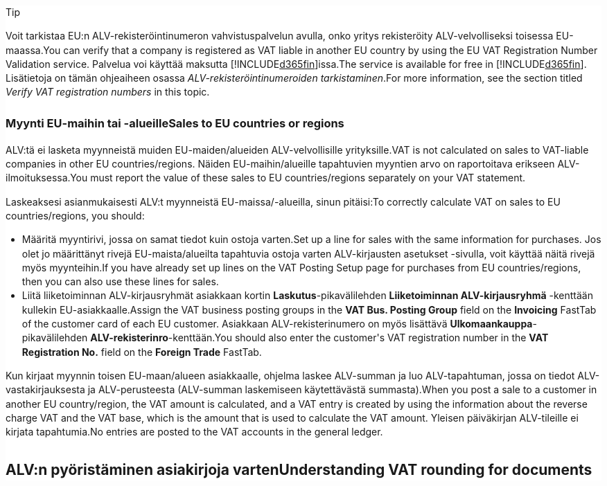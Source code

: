 > [!TIP]  
> <span data-ttu-id="c3d4f-281">Voit tarkistaa EU:n ALV-rekisteröintinumeron vahvistuspalvelun avulla, onko yritys rekisteröity ALV-velvolliseksi toisessa EU-maassa.</span><span class="sxs-lookup"><span data-stu-id="c3d4f-281">You can verify that a company is registered as VAT liable in another EU country by using the EU VAT Registration Number Validation service.</span></span> <span data-ttu-id="c3d4f-282">Palvelua voi käyttää maksutta [!INCLUDE[d365fin](includes/d365fin_md.md)]issa.</span><span class="sxs-lookup"><span data-stu-id="c3d4f-282">The service is available for free in [!INCLUDE[d365fin](includes/d365fin_md.md)].</span></span> <span data-ttu-id="c3d4f-283">Lisätietoja on tämän ohjeaiheen osassa _ALV-rekisteröintinumeroiden tarkistaminen_.</span><span class="sxs-lookup"><span data-stu-id="c3d4f-283">For more information, see the section titled _Verify VAT registration numbers_ in this topic.</span></span>

### <a name="sales-to-eu-countries-or-regions"></a><span data-ttu-id="c3d4f-284">Myynti EU-maihin tai -alueille</span><span class="sxs-lookup"><span data-stu-id="c3d4f-284">Sales to EU countries or regions</span></span>
<span data-ttu-id="c3d4f-285">ALV:tä ei lasketa myynneistä muiden EU-maiden/alueiden ALV-velvollisille yrityksille.</span><span class="sxs-lookup"><span data-stu-id="c3d4f-285">VAT is not calculated on sales to VAT-liable companies in other EU countries/regions.</span></span> <span data-ttu-id="c3d4f-286">Näiden EU-maihin/alueille tapahtuvien myyntien arvo on raportoitava erikseen ALV-ilmoituksessa.</span><span class="sxs-lookup"><span data-stu-id="c3d4f-286">You must report the value of these sales to EU countries/regions separately on your VAT statement.</span></span>  

<span data-ttu-id="c3d4f-287">Laskeaksesi asianmukaisesti ALV:t myynneistä EU-maissa/-alueilla, sinun pitäisi:</span><span class="sxs-lookup"><span data-stu-id="c3d4f-287">To correctly calculate VAT on sales to EU countries/regions, you should:</span></span>  

* <span data-ttu-id="c3d4f-288">Määritä myyntirivi, jossa on samat tiedot kuin ostoja varten.</span><span class="sxs-lookup"><span data-stu-id="c3d4f-288">Set up a line for sales with the same information for purchases.</span></span> <span data-ttu-id="c3d4f-289">Jos olet jo määrittänyt rivejä EU-maista/alueilta tapahtuvia ostoja varten ALV-kirjausten asetukset -sivulla, voit käyttää näitä rivejä myös myynteihin.</span><span class="sxs-lookup"><span data-stu-id="c3d4f-289">If you have already set up lines on the VAT Posting Setup page for purchases from EU countries/regions, then you can also use these lines for sales.</span></span>  
* <span data-ttu-id="c3d4f-290">Liitä liiketoiminnan ALV-kirjausryhmät asiakkaan kortin **Laskutus**-pikavälilehden **Liiketoiminnan ALV-kirjausryhmä** -kenttään kullekin EU-asiakkaalle.</span><span class="sxs-lookup"><span data-stu-id="c3d4f-290">Assign the VAT business posting groups in the **VAT Bus. Posting Group** field on the **Invoicing** FastTab of the customer card of each EU customer.</span></span> <span data-ttu-id="c3d4f-291">Asiakkaan ALV-rekisterinumero on myös lisättävä **Ulkomaankauppa**-pikavälilehden **ALV-rekisterinro**-kenttään.</span><span class="sxs-lookup"><span data-stu-id="c3d4f-291">You should also enter the customer's VAT registration number in the **VAT Registration No.** field on the **Foreign Trade** FastTab.</span></span>  

<span data-ttu-id="c3d4f-292">Kun kirjaat myynnin toisen EU-maan/alueen asiakkaalle, ohjelma laskee ALV-summan ja luo ALV-tapahtuman, jossa on tiedot ALV-vastakirjauksesta ja ALV-perusteesta (ALV-summan laskemiseen käytettävästä summasta).</span><span class="sxs-lookup"><span data-stu-id="c3d4f-292">When you post a sale to a customer in another EU country/region, the VAT amount is calculated, and a VAT entry is created by using the information about the reverse charge VAT and the VAT base, which is the amount that is used to calculate the VAT amount.</span></span> <span data-ttu-id="c3d4f-293">Yleisen päiväkirjan ALV-tileille ei kirjata tapahtumia.</span><span class="sxs-lookup"><span data-stu-id="c3d4f-293">No entries are posted to the VAT accounts in the general ledger.</span></span>

## <a name="understanding-vat-rounding-for-documents"></a><span data-ttu-id="c3d4f-294">ALV:n pyöristäminen asiakirjoja varten</span><span class="sxs-lookup"><span data-stu-id="c3d4f-294">Understanding VAT rounding for documents</span></span>